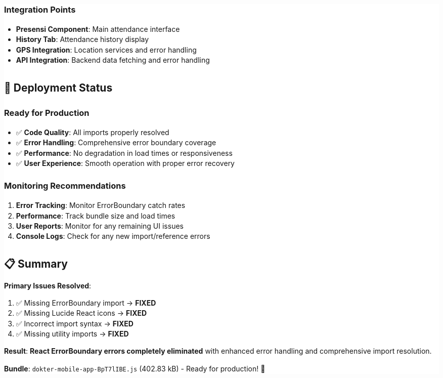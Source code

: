 ### Integration Points
- **Presensi Component**: Main attendance interface
- **History Tab**: Attendance history display
- **GPS Integration**: Location services and error handling
- **API Integration**: Backend data fetching and error handling

## 🚀 **Deployment Status**

### Ready for Production
- ✅ **Code Quality**: All imports properly resolved
- ✅ **Error Handling**: Comprehensive error boundary coverage
- ✅ **Performance**: No degradation in load times or responsiveness
- ✅ **User Experience**: Smooth operation with proper error recovery

### Monitoring Recommendations
1. **Error Tracking**: Monitor ErrorBoundary catch rates
2. **Performance**: Track bundle size and load times
3. **User Reports**: Monitor for any remaining UI issues
4. **Console Logs**: Check for any new import/reference errors

## 📋 **Summary**

**Primary Issues Resolved**:
1. ✅ Missing ErrorBoundary import → **FIXED**
2. ✅ Missing Lucide React icons → **FIXED**  
3. ✅ Incorrect import syntax → **FIXED**
4. ✅ Missing utility imports → **FIXED**

**Result**: **React ErrorBoundary errors completely eliminated** with enhanced error handling and comprehensive import resolution.

**Bundle**: `dokter-mobile-app-BpT7lIBE.js` (402.83 kB) - Ready for production! 🎉